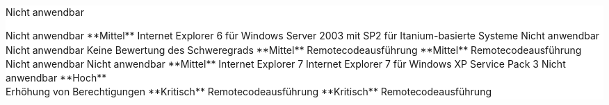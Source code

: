Nicht anwendbar
</td>
<td style="border:1px solid black;">
Nicht anwendbar
</td>
<td style="border:1px solid black;">
**Mittel**
</td>
</tr>
<tr>
<td style="border:1px solid black;">
Internet Explorer 6 für Windows Server 2003 mit SP2 für Itanium-basierte Systeme
</td>
<td style="border:1px solid black;">
Nicht anwendbar
</td>
<td style="border:1px solid black;">
Nicht anwendbar
</td>
<td style="border:1px solid black;">
Keine Bewertung des Schweregrads
</td>
<td style="border:1px solid black;">
**Mittel**
Remotecodeausführung
</td>
<td style="border:1px solid black;">
**Mittel**
Remotecodeausführung
</td>
<td style="border:1px solid black;">
Nicht anwendbar
</td>
<td style="border:1px solid black;">
Nicht anwendbar
</td>
<td style="border:1px solid black;">
**Mittel**
</td>
</tr>
<tr>
<th colspan="9" style="border:1px solid black;">
Internet Explorer 7
</th>
</tr>
<tr class="alternateRow">
<td style="border:1px solid black;">
Internet Explorer 7 für Windows XP Service Pack 3
</td>
<td style="border:1px solid black;">
Nicht anwendbar
</td>
<td style="border:1px solid black;">
**Hoch**<br/>
Erhöhung von Berechtigungen
</td>
<td style="border:1px solid black;">
**Kritisch**
Remotecodeausführung
</td>
<td style="border:1px solid black;">
**Kritisch**
Remotecodeausführung
</td>